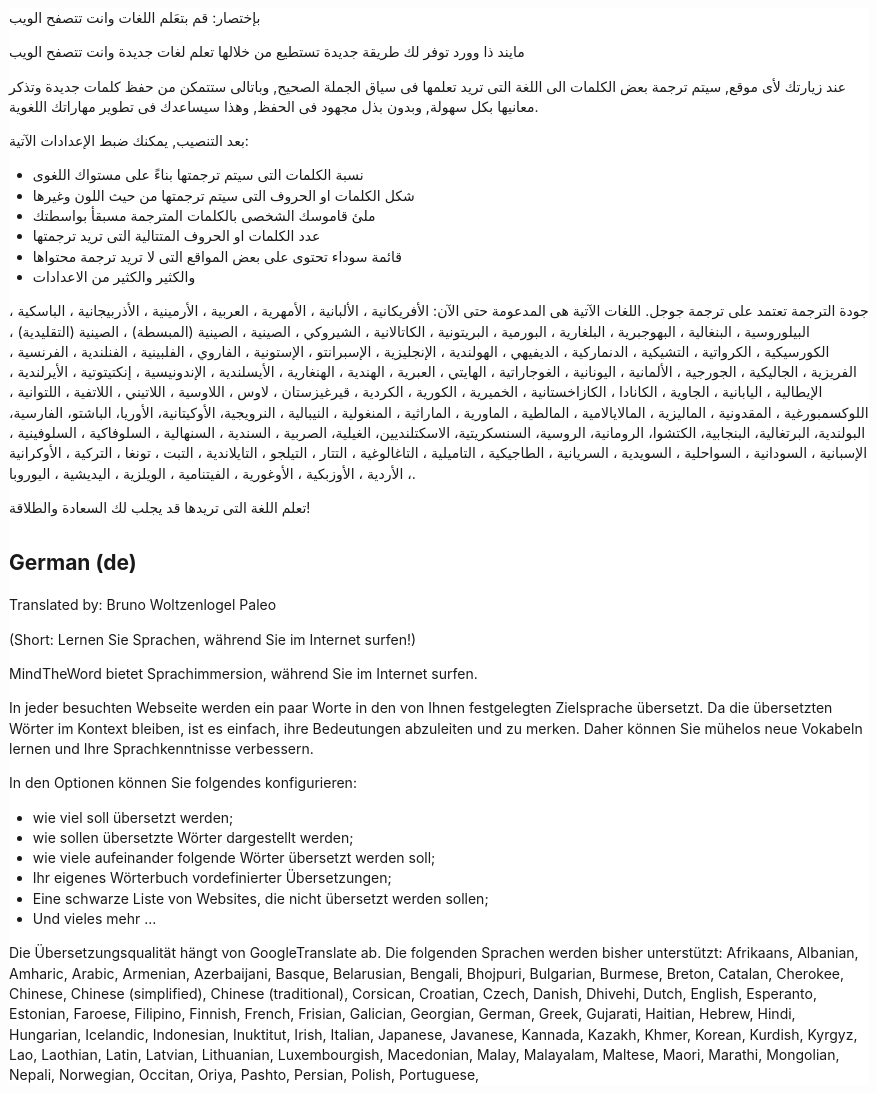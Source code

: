 بإختصار: قم بتعَلم اللغات وانت تتصفح الويب

مايند ذا وورد توفر لك  طريقة جديدة تستطيع من خلالها تعلم لغات جديدة وانت تتصفح الويب

عند زيارتك لأى موقع, سيتم ترجمة بعض الكلمات الى اللغة التى تريد تعلمها فى سياق الجملة الصحيح, وباتالى ستتمكن من حفظ كلمات جديدة وتذكر معانيها بكل سهولة, وبدون بذل مجهود فى الحفظ, وهذا سيساعدك فى تطوير مهاراتك اللغوية.

بعد التنصيب, يمكنك ضبط الإعدادات الآتية:
- نسبة الكلمات التى سيتم ترجمتها بناءً على مستواك اللغوى
- شكل الكلمات او الحروف التى سيتم ترجمتها من حيث اللون وغيرها
- ملئ قاموسك الشخصى بالكلمات المترجمة مسبقأ بواسطتك
- عدد الكلمات او الحروف المتتالية التى تريد ترجمتها
- قائمة سوداء تحتوى على بعض المواقع التى لا تريد ترجمة محتواها
- والكثير والكثير من الاعدادات

جودة الترجمة تعتمد على ترجمة جوجل. اللغات الآتية هى المدعومة حتى الآن: الأفريكانية ، الألبانية ، الأمهرية ، العربية ، الأرمينية ، الأذربيجانية ، الباسكية ، البيلوروسية ، البنغالية ، البهوجبرية ، البلغارية ، البورمية ، البريتونية ، الكاتالانية ، الشيروكي ، الصينية ، الصينية (المبسطة) ، الصينية (التقليدية) ، الكورسيكية ، الكرواتية ، التشيكية ، الدنماركية ، الديفيهي ، الهولندية ، الإنجليزية ، الإسبرانتو ، الإستونية ، الفاروي ، الفلبينية ، الفنلندية ، الفرنسية ، الفريزية ، الجاليكية ، الجورجية ، الألمانية ، اليونانية ، الغوجاراتية ، الهايتي ، العبرية ، الهندية ، الهنغارية ، الأيسلندية ، الإندونيسية ، إنكتيتوتية ، الأيرلندية ، الإيطالية ، اليابانية ، الجاوية ، الكانادا ، الكازاخستانية ، الخميرية ، الكورية ، الكردية ، قيرغيزستان ، لاوس ، اللاوسية ، اللاتيني ، اللاتفية ، اللتوانية ، اللوكسمبورغية ، المقدونية ، الماليزية ، المالايالامية ، المالطية ، الماورية ، الماراثية ، المنغولية ، النيبالية ، النرويجية، الأوكيتانية، الأوريا، الباشتو، الفارسية، البولندية، البرتغالية، البنجابية، الكتشوا، الرومانية، الروسية، السنسكريتية، الاسكتلنديين، الغيلية، الصربية ، السندية ، السنهالية ، السلوفاكية ، السلوفينية ، الإسبانية ، السودانية ، السواحلية ، السويدية ، السريانية ، الطاجيكية ، التاميلية ، التاغالوغية ، التتار ، التيلجو ، التايلاندية ، التبت ، تونغا ، التركية ، الأوكرانية ، الأردية ، الأوزبكية ، الأوغورية ، الفيتنامية ، الويلزية ، اليديشية ، اليوروبا.

تعلم اللغة التى تريدها قد يجلب لك السعادة والطلاقة!


German (de)
-----------

Translated by: Bruno Woltzenlogel Paleo

(Short: Lernen Sie Sprachen, während Sie im Internet surfen!)

MindTheWord bietet Sprachimmersion, während Sie im Internet surfen.

In jeder besuchten Webseite werden ein paar Worte in den von Ihnen 
festgelegten Zielsprache übersetzt. Da die übersetzten Wörter im 
Kontext bleiben, ist es einfach, ihre Bedeutungen abzuleiten und zu merken. 
Daher können Sie mühelos neue Vokabeln lernen und Ihre Sprachkenntnisse verbessern.

In den Optionen können Sie folgendes konfigurieren:
* wie viel soll übersetzt werden;
* wie sollen übersetzte Wörter dargestellt werden;
* wie viele aufeinander folgende Wörter übersetzt werden soll;
* Ihr eigenes Wörterbuch vordefinierter Übersetzungen;
* Eine schwarze Liste von Websites, die nicht übersetzt werden sollen;
* Und vieles mehr ...

Die Übersetzungsqualität hängt von GoogleTranslate ab.
Die folgenden Sprachen werden bisher unterstützt:
Afrikaans, Albanian, Amharic, Arabic, Armenian, Azerbaijani, Basque, 
Belarusian, Bengali, Bhojpuri, Bulgarian, Burmese, Breton, Catalan, 
Cherokee, Chinese, Chinese (simplified), Chinese (traditional), 
Corsican, Croatian, Czech, Danish, Dhivehi, Dutch, English, 
Esperanto, Estonian, Faroese, Filipino, Finnish, French, Frisian, 
Galician, Georgian, German, Greek, Gujarati, Haitian, Hebrew, 
Hindi, Hungarian, Icelandic, Indonesian, Inuktitut, Irish, 
Italian, Japanese, Javanese, Kannada, Kazakh, Khmer, Korean, Kurdish, 
Kyrgyz, Lao, Laothian, Latin, Latvian, Lithuanian, Luxembourgish, 
Macedonian, Malay, Malayalam, Maltese, Maori, Marathi, Mongolian, 
Nepali, Norwegian, Occitan, Oriya, Pashto, Persian, Polish, Portuguese, 